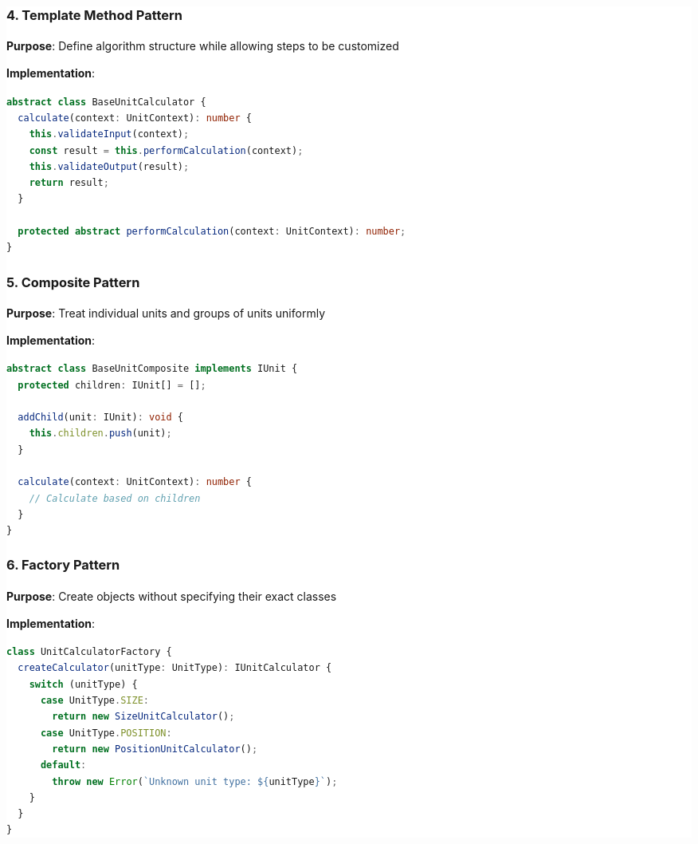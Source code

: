 ### **4. Template Method Pattern**
**Purpose**: Define algorithm structure while allowing steps to be customized

**Implementation**:
```typescript
abstract class BaseUnitCalculator {
  calculate(context: UnitContext): number {
    this.validateInput(context);
    const result = this.performCalculation(context);
    this.validateOutput(result);
    return result;
  }
  
  protected abstract performCalculation(context: UnitContext): number;
}
```

### **5. Composite Pattern**
**Purpose**: Treat individual units and groups of units uniformly

**Implementation**:
```typescript
abstract class BaseUnitComposite implements IUnit {
  protected children: IUnit[] = [];
  
  addChild(unit: IUnit): void {
    this.children.push(unit);
  }
  
  calculate(context: UnitContext): number {
    // Calculate based on children
  }
}
```

### **6. Factory Pattern**
**Purpose**: Create objects without specifying their exact classes

**Implementation**:
```typescript
class UnitCalculatorFactory {
  createCalculator(unitType: UnitType): IUnitCalculator {
    switch (unitType) {
      case UnitType.SIZE:
        return new SizeUnitCalculator();
      case UnitType.POSITION:
        return new PositionUnitCalculator();
      default:
        throw new Error(`Unknown unit type: ${unitType}`);
    }
  }
}
```
